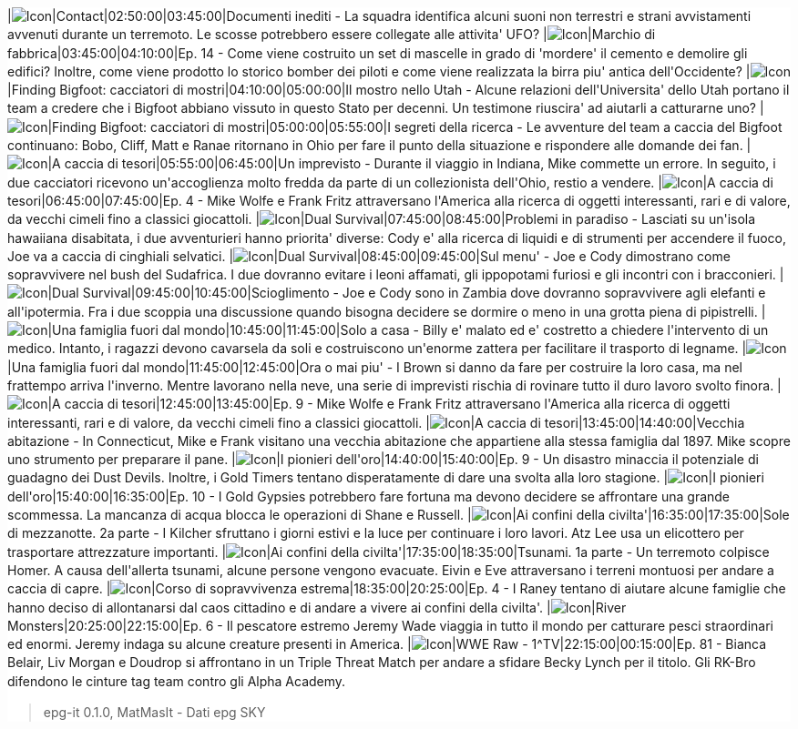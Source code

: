 |![Icon]()|Contact|02:50:00|03:45:00|Documenti inediti - La squadra identifica alcuni suoni non terrestri e strani avvistamenti avvenuti durante un terremoto. Le scosse potrebbero essere collegate alle attivita&#039; UFO?
|![Icon]()|Marchio di fabbrica|03:45:00|04:10:00|Ep. 14 - Come viene costruito un set di mascelle in grado di &#039;mordere&#039; il cemento e demolire gli edifici? Inoltre, come viene prodotto lo storico bomber dei piloti e come viene realizzata la birra piu&#039; antica dell&#039;Occidente?
|![Icon]()|Finding Bigfoot: cacciatori di mostri|04:10:00|05:00:00|Il mostro nello Utah - Alcune relazioni dell&#039;Universita&#039; dello Utah portano il team a credere che i Bigfoot abbiano vissuto in questo Stato per decenni. Un testimone riuscira&#039; ad aiutarli a catturarne uno?
|![Icon]()|Finding Bigfoot: cacciatori di mostri|05:00:00|05:55:00|I segreti della ricerca - Le avventure del team a caccia del Bigfoot continuano: Bobo, Cliff, Matt e Ranae ritornano in Ohio per fare il punto della situazione e rispondere alle domande dei fan.
|![Icon]()|A caccia di tesori|05:55:00|06:45:00|Un imprevisto - Durante il viaggio in Indiana, Mike commette un errore. In seguito, i due cacciatori ricevono un&#039;accoglienza molto fredda da parte di un collezionista dell&#039;Ohio, restio a vendere.
|![Icon]()|A caccia di tesori|06:45:00|07:45:00|Ep. 4 - Mike Wolfe e Frank Fritz attraversano l&#039;America alla ricerca di oggetti interessanti, rari e di valore, da vecchi cimeli fino a classici giocattoli.
|![Icon]()|Dual Survival|07:45:00|08:45:00|Problemi in paradiso - Lasciati su un&#039;isola hawaiiana disabitata, i due avventurieri hanno priorita&#039; diverse: Cody e&#039; alla ricerca di liquidi e di strumenti per accendere il fuoco, Joe va a caccia di cinghiali selvatici.
|![Icon]()|Dual Survival|08:45:00|09:45:00|Sul menu&#039; - Joe e Cody dimostrano come sopravvivere nel bush del Sudafrica. I due dovranno evitare i leoni affamati, gli ippopotami furiosi e gli incontri con i bracconieri.
|![Icon]()|Dual Survival|09:45:00|10:45:00|Scioglimento - Joe e Cody sono in Zambia dove dovranno sopravvivere agli elefanti e all&#039;ipotermia. Fra i due scoppia una discussione quando bisogna decidere se dormire o meno in una grotta piena di pipistrelli.
|![Icon]()|Una famiglia fuori dal mondo|10:45:00|11:45:00|Solo a casa - Billy e&#039; malato ed e&#039; costretto a chiedere l&#039;intervento di un medico. Intanto, i ragazzi devono cavarsela da soli e costruiscono un&#039;enorme zattera per facilitare il trasporto di legname.
|![Icon]()|Una famiglia fuori dal mondo|11:45:00|12:45:00|Ora o mai piu&#039; - I Brown si danno da fare per costruire la loro casa, ma nel frattempo arriva l&#039;inverno. Mentre lavorano nella neve, una serie di imprevisti rischia di rovinare tutto il duro lavoro svolto finora.
|![Icon]()|A caccia di tesori|12:45:00|13:45:00|Ep. 9 - Mike Wolfe e Frank Fritz attraversano l&#039;America alla ricerca di oggetti interessanti, rari e di valore, da vecchi cimeli fino a classici giocattoli.
|![Icon]()|A caccia di tesori|13:45:00|14:40:00|Vecchia abitazione - In Connecticut, Mike e Frank visitano una vecchia abitazione che appartiene alla stessa famiglia dal 1897. Mike scopre uno strumento per preparare il pane.
|![Icon]()|I pionieri dell&#039;oro|14:40:00|15:40:00|Ep. 9 - Un disastro minaccia il potenziale di guadagno dei Dust Devils. Inoltre, i Gold Timers tentano disperatamente di dare una svolta alla loro stagione.
|![Icon]()|I pionieri dell&#039;oro|15:40:00|16:35:00|Ep. 10 - I Gold Gypsies potrebbero fare fortuna ma devono decidere se affrontare una grande scommessa. La mancanza di acqua blocca le operazioni di Shane e Russell.
|![Icon]()|Ai confini della civilta&#039;|16:35:00|17:35:00|Sole di mezzanotte. 2a parte - I Kilcher sfruttano i giorni estivi e la luce per continuare i loro lavori. Atz Lee usa un elicottero per trasportare attrezzature importanti.
|![Icon]()|Ai confini della civilta&#039;|17:35:00|18:35:00|Tsunami. 1a parte - Un terremoto colpisce Homer. A causa dell&#039;allerta tsunami, alcune persone vengono evacuate. Eivin e Eve attraversano i terreni montuosi per andare a caccia di capre.
|![Icon]()|Corso di sopravvivenza estrema|18:35:00|20:25:00|Ep. 4 - I Raney tentano di aiutare alcune famiglie che hanno deciso di allontanarsi dal caos cittadino e di andare a vivere ai confini della civilta&#039;.
|![Icon]()|River Monsters|20:25:00|22:15:00|Ep. 6 - Il pescatore estremo Jeremy Wade viaggia in tutto il mondo per catturare pesci straordinari ed enormi. Jeremy indaga su alcune creature presenti in America.
|![Icon]()|WWE Raw - 1^TV|22:15:00|00:15:00|Ep. 81 - Bianca Belair, Liv Morgan e Doudrop si affrontano in un Triple Threat Match per andare a sfidare Becky Lynch per il titolo. Gli RK-Bro difendono le cinture tag team contro gli Alpha Academy.



 > epg-it 0.1.0, MatMasIt - Dati epg SKY